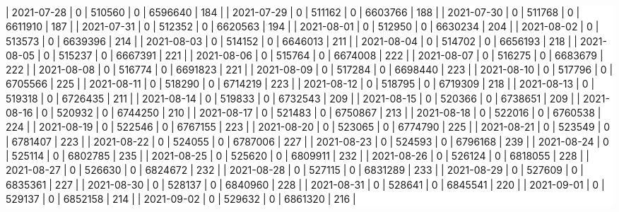 | 2021-07-28 | 0 | 510560 | 0 | 6596640 | 184 |
| 2021-07-29 | 0 | 511162 | 0 | 6603766 | 188 |
| 2021-07-30 | 0 | 511768 | 0 | 6611910 | 187 |
| 2021-07-31 | 0 | 512352 | 0 | 6620563 | 194 |
| 2021-08-01 | 0 | 512950 | 0 | 6630234 | 204 |
| 2021-08-02 | 0 | 513573 | 0 | 6639396 | 214 |
| 2021-08-03 | 0 | 514152 | 0 | 6646013 | 211 |
| 2021-08-04 | 0 | 514702 | 0 | 6656193 | 218 |
| 2021-08-05 | 0 | 515237 | 0 | 6667391 | 221 |
| 2021-08-06 | 0 | 515764 | 0 | 6674008 | 222 |
| 2021-08-07 | 0 | 516275 | 0 | 6683679 | 222 |
| 2021-08-08 | 0 | 516774 | 0 | 6691823 | 221 |
| 2021-08-09 | 0 | 517284 | 0 | 6698440 | 223 |
| 2021-08-10 | 0 | 517796 | 0 | 6705566 | 225 |
| 2021-08-11 | 0 | 518290 | 0 | 6714219 | 223 |
| 2021-08-12 | 0 | 518795 | 0 | 6719309 | 218 |
| 2021-08-13 | 0 | 519318 | 0 | 6726435 | 211 |
| 2021-08-14 | 0 | 519833 | 0 | 6732543 | 209 |
| 2021-08-15 | 0 | 520366 | 0 | 6738651 | 209 |
| 2021-08-16 | 0 | 520932 | 0 | 6744250 | 210 |
| 2021-08-17 | 0 | 521483 | 0 | 6750867 | 213 |
| 2021-08-18 | 0 | 522016 | 0 | 6760538 | 224 |
| 2021-08-19 | 0 | 522546 | 0 | 6767155 | 223 |
| 2021-08-20 | 0 | 523065 | 0 | 6774790 | 225 |
| 2021-08-21 | 0 | 523549 | 0 | 6781407 | 223 |
| 2021-08-22 | 0 | 524055 | 0 | 6787006 | 227 |
| 2021-08-23 | 0 | 524593 | 0 | 6796168 | 239 |
| 2021-08-24 | 0 | 525114 | 0 | 6802785 | 235 |
| 2021-08-25 | 0 | 525620 | 0 | 6809911 | 232 |
| 2021-08-26 | 0 | 526124 | 0 | 6818055 | 228 |
| 2021-08-27 | 0 | 526630 | 0 | 6824672 | 232 |
| 2021-08-28 | 0 | 527115 | 0 | 6831289 | 233 |
| 2021-08-29 | 0 | 527609 | 0 | 6835361 | 227 |
| 2021-08-30 | 0 | 528137 | 0 | 6840960 | 228 |
| 2021-08-31 | 0 | 528641 | 0 | 6845541 | 220 |
| 2021-09-01 | 0 | 529137 | 0 | 6852158 | 214 |
| 2021-09-02 | 0 | 529632 | 0 | 6861320 | 216 |